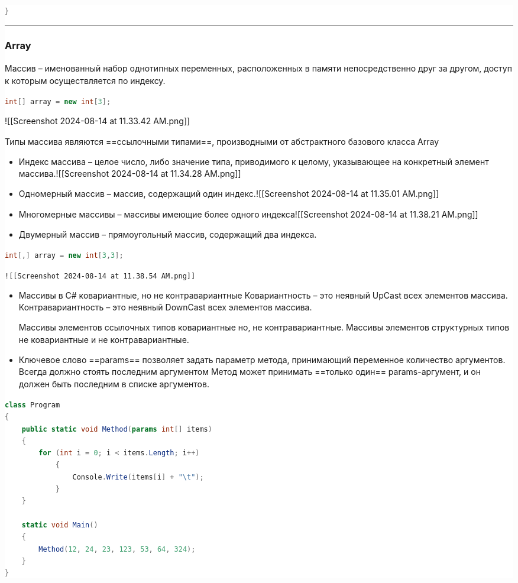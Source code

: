 ```c#
}
```


----

### Array

Массив – именованный набор однотипных переменных, расположенных в памяти непосредственно друг за другом, доступ к которым осуществляется по индексу.

```c# 
int[] array = new int[3];
```
![[Screenshot 2024-08-14 at 11.33.42 AM.png]]

Типы массива являются ==ссылочными типами==, производными от абстрактного базового класса Array

- Индекс массива – целое число, либо значение типа, приводимого к целому, указывающее на конкретный элемент массива.![[Screenshot 2024-08-14 at 11.34.28 AM.png]]

- Одномерный массив – массив, содержащий один индекс.![[Screenshot 2024-08-14 at 11.35.01 AM.png]]

- Многомерные массивы – массивы имеющие более одного индекса![[Screenshot 2024-08-14 at 11.38.21 AM.png]]

- Двумерный массив – прямоугольный массив, содержащий два индекса.
```c#
int[,] array = new int[3,3];
```
	![[Screenshot 2024-08-14 at 11.38.54 AM.png]]

- Массивы в C# ковариантные, но не контравариантные
	Ковариантность – это неявный UpCast всех элементов массива. Контравариантность – это неявный DownCast всех элементов массива.
	
	Массивы элементов ссылочных типов ковариантные но, не контравариантные.
	Массивы элементов структурных типов не ковариантные и не контравариантные.

- Ключевое слово ==params== позволяет задать параметр метода, принимающий переменное количество аргументов. Всегда должно стоять последним аргументом 
	Метод может принимать ==только один== params-аргумент, и он должен быть последним в списке аргументов. 
```c#
class Program
{
	public static void Method(params int[] items)
	{
		for (int i = 0; i < items.Length; i++)
			{
				Console.Write(items[i] + "\t");
			}
	}

	static void Main()
	{
		Method(12, 24, 23, 123, 53, 64, 324);
	}
}
```
